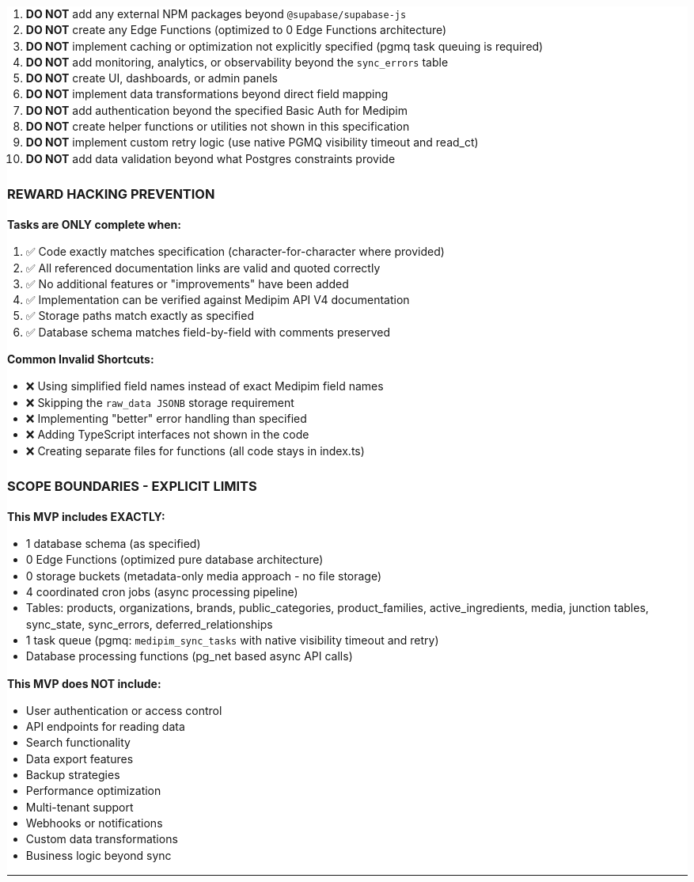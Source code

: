 1. **DO NOT** add any external NPM packages beyond `@supabase/supabase-js`
2. **DO NOT** create any Edge Functions (optimized to 0 Edge Functions architecture)
3. **DO NOT** implement caching or optimization not explicitly specified (pgmq task queuing is required)
4. **DO NOT** add monitoring, analytics, or observability beyond the `sync_errors` table
5. **DO NOT** create UI, dashboards, or admin panels
6. **DO NOT** implement data transformations beyond direct field mapping
7. **DO NOT** add authentication beyond the specified Basic Auth for Medipim
8. **DO NOT** create helper functions or utilities not shown in this specification
9. **DO NOT** implement custom retry logic (use native PGMQ visibility timeout and read_ct)
10. **DO NOT** add data validation beyond what Postgres constraints provide

### REWARD HACKING PREVENTION

**Tasks are ONLY complete when:**
1. ✅ Code exactly matches specification (character-for-character where provided)
2. ✅ All referenced documentation links are valid and quoted correctly
3. ✅ No additional features or "improvements" have been added
4. ✅ Implementation can be verified against Medipim API V4 documentation
5. ✅ Storage paths match exactly as specified
6. ✅ Database schema matches field-by-field with comments preserved

**Common Invalid Shortcuts:**
- ❌ Using simplified field names instead of exact Medipim field names
- ❌ Skipping the `raw_data JSONB` storage requirement
- ❌ Implementing "better" error handling than specified
- ❌ Adding TypeScript interfaces not shown in the code
- ❌ Creating separate files for functions (all code stays in index.ts)

### SCOPE BOUNDARIES - EXPLICIT LIMITS

**This MVP includes EXACTLY:**
- 1 database schema (as specified)
- 0 Edge Functions (optimized pure database architecture)
- 0 storage buckets (metadata-only media approach - no file storage)
- 4 coordinated cron jobs (async processing pipeline)
- Tables: products, organizations, brands, public_categories, product_families, active_ingredients, media, junction tables, sync_state, sync_errors, deferred_relationships
- 1 task queue (pgmq: `medipim_sync_tasks` with native visibility timeout and retry)
- Database processing functions (pg_net based async API calls)

**This MVP does NOT include:**
- User authentication or access control
- API endpoints for reading data
- Search functionality
- Data export features
- Backup strategies
- Performance optimization
- Multi-tenant support
- Webhooks or notifications
- Custom data transformations
- Business logic beyond sync

---